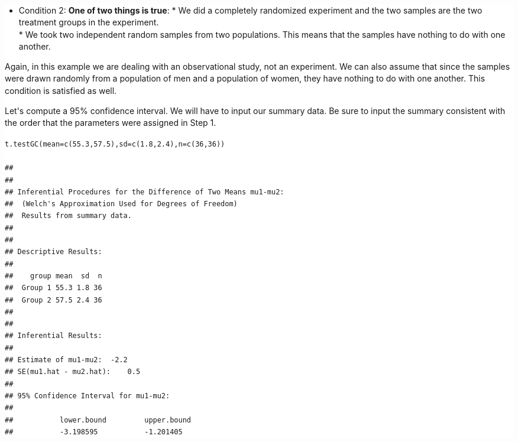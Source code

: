 * Condition 2:  **One of two things is true**:
      * We did a completely randomized experiment and the two samples are the two treatment groups in the experiment.  
      * We took two independent random samples from two populations.  This means that the samples have nothing to do with one another.
  
Again, in this example we are dealing with an observational study, not an experiment.  We can also assume that since the samples were drawn randomly from a population of men and a population of women, they have nothing to do with one another.  This condition is satisfied as well.
 
Let's compute a 95% confidence interval. We will have to input our summary data.  Be sure to input the summary consistent with the order that the parameters were assigned in Step 1.
 
 


 

    t.testGC(mean=c(55.3,57.5),sd=c(1.8,2.4),n=c(36,36))

    ## 
    ## 
    ## Inferential Procedures for the Difference of Two Means mu1-mu2:
    ## 	(Welch's Approximation Used for Degrees of Freedom)
    ## 	Results from summary data.
    ## 
    ## 
    ## Descriptive Results:
    ## 
    ##    group mean  sd  n
    ##  Group 1 55.3 1.8 36
    ##  Group 2 57.5 2.4 36
    ## 
    ## 
    ## Inferential Results:
    ## 
    ## Estimate of mu1-mu2:	 -2.2 
    ## SE(mu1.hat - mu2.hat):	 0.5 
    ## 
    ## 95% Confidence Interval for mu1-mu2:
    ## 
    ##           lower.bound         upper.bound          
    ##           -3.198595           -1.201405
